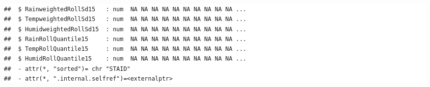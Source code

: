     ##  $ RainweightedRollSd15   : num  NA NA NA NA NA NA NA NA NA NA ...
    ##  $ TempweightedRollSd15   : num  NA NA NA NA NA NA NA NA NA NA ...
    ##  $ HumidweightedRollSd15  : num  NA NA NA NA NA NA NA NA NA NA ...
    ##  $ RainRollQuantile15     : num  NA NA NA NA NA NA NA NA NA NA ...
    ##  $ TempRollQuantile15     : num  NA NA NA NA NA NA NA NA NA NA ...
    ##  $ HumidRollQuantile15    : num  NA NA NA NA NA NA NA NA NA NA ...
    ##  - attr(*, "sorted")= chr "STAID"
    ##  - attr(*, ".internal.selfref")=<externalptr>
